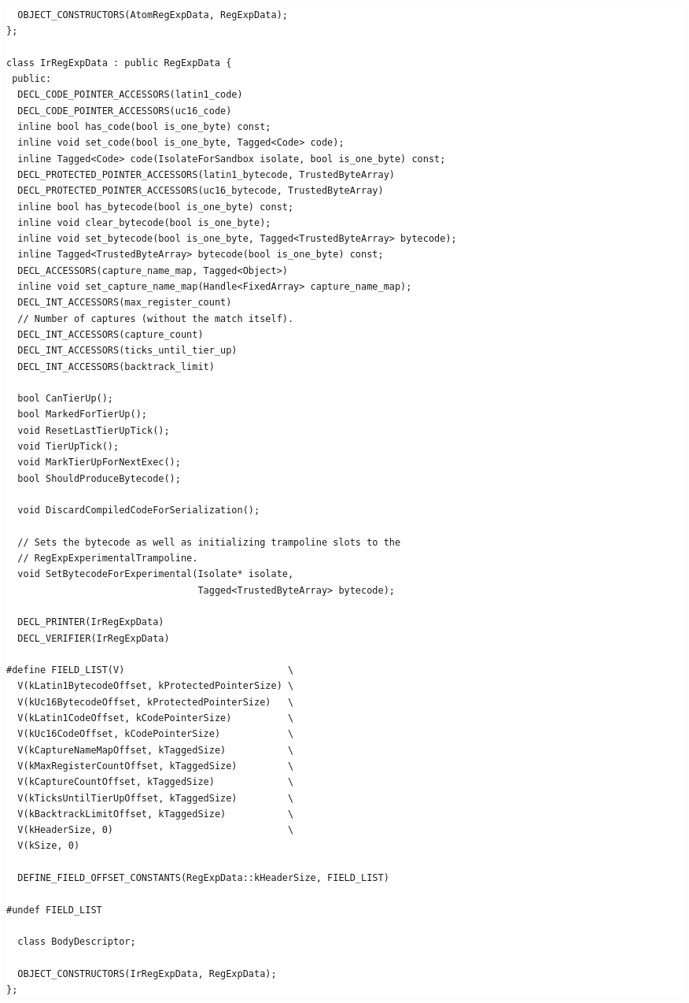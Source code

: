 ```
  OBJECT_CONSTRUCTORS(AtomRegExpData, RegExpData);
};

class IrRegExpData : public RegExpData {
 public:
  DECL_CODE_POINTER_ACCESSORS(latin1_code)
  DECL_CODE_POINTER_ACCESSORS(uc16_code)
  inline bool has_code(bool is_one_byte) const;
  inline void set_code(bool is_one_byte, Tagged<Code> code);
  inline Tagged<Code> code(IsolateForSandbox isolate, bool is_one_byte) const;
  DECL_PROTECTED_POINTER_ACCESSORS(latin1_bytecode, TrustedByteArray)
  DECL_PROTECTED_POINTER_ACCESSORS(uc16_bytecode, TrustedByteArray)
  inline bool has_bytecode(bool is_one_byte) const;
  inline void clear_bytecode(bool is_one_byte);
  inline void set_bytecode(bool is_one_byte, Tagged<TrustedByteArray> bytecode);
  inline Tagged<TrustedByteArray> bytecode(bool is_one_byte) const;
  DECL_ACCESSORS(capture_name_map, Tagged<Object>)
  inline void set_capture_name_map(Handle<FixedArray> capture_name_map);
  DECL_INT_ACCESSORS(max_register_count)
  // Number of captures (without the match itself).
  DECL_INT_ACCESSORS(capture_count)
  DECL_INT_ACCESSORS(ticks_until_tier_up)
  DECL_INT_ACCESSORS(backtrack_limit)

  bool CanTierUp();
  bool MarkedForTierUp();
  void ResetLastTierUpTick();
  void TierUpTick();
  void MarkTierUpForNextExec();
  bool ShouldProduceBytecode();

  void DiscardCompiledCodeForSerialization();

  // Sets the bytecode as well as initializing trampoline slots to the
  // RegExpExperimentalTrampoline.
  void SetBytecodeForExperimental(Isolate* isolate,
                                  Tagged<TrustedByteArray> bytecode);

  DECL_PRINTER(IrRegExpData)
  DECL_VERIFIER(IrRegExpData)

#define FIELD_LIST(V)                             \
  V(kLatin1BytecodeOffset, kProtectedPointerSize) \
  V(kUc16BytecodeOffset, kProtectedPointerSize)   \
  V(kLatin1CodeOffset, kCodePointerSize)          \
  V(kUc16CodeOffset, kCodePointerSize)            \
  V(kCaptureNameMapOffset, kTaggedSize)           \
  V(kMaxRegisterCountOffset, kTaggedSize)         \
  V(kCaptureCountOffset, kTaggedSize)             \
  V(kTicksUntilTierUpOffset, kTaggedSize)         \
  V(kBacktrackLimitOffset, kTaggedSize)           \
  V(kHeaderSize, 0)                               \
  V(kSize, 0)

  DEFINE_FIELD_OFFSET_CONSTANTS(RegExpData::kHeaderSize, FIELD_LIST)

#undef FIELD_LIST

  class BodyDescriptor;

  OBJECT_CONSTRUCTORS(IrRegExpData, RegExpData);
};

```